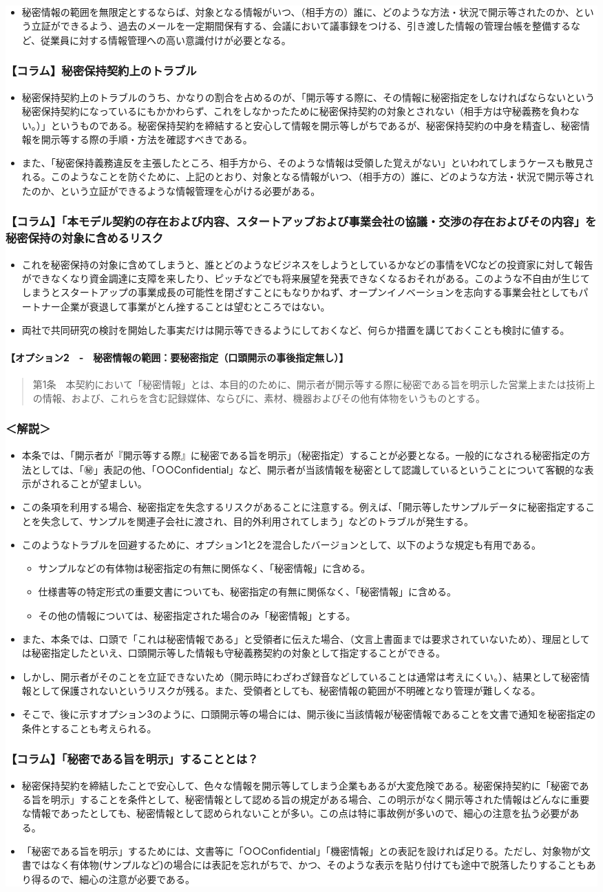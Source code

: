 - 秘密情報の範囲を無限定とするならば、対象となる情報がいつ、（相手方の）誰に、どのような方法・状況で開示等されたのか、という立証ができるよう、過去のメールを一定期間保有する、会議において議事録をつける、引き渡した情報の管理台帳を整備するなど、従業員に対する情報管理への高い意識付けが必要となる。

### 【コラム】秘密保持契約上のトラブル

- 秘密保持契約上のトラブルのうち、かなりの割合を占めるのが、「開示等する際に、その情報に秘密指定をしなければならないという秘密保持契約になっているにもかかわらず、これをしなかったために秘密保持契約の対象とされない（相手方は守秘義務を負わない。）」というものである。秘密保持契約を締結すると安心して情報を開示等しがちであるが、秘密保持契約の中身を精査し、秘密情報を開示等する際の手順・方法を確認すべきである。

- また、「秘密保持義務違反を主張したところ、相手方から、そのような情報は受領した覚えがない」といわれてしまうケースも散見される。このようなことを防ぐために、上記のとおり、対象となる情報がいつ、（相手方の）誰に、どのような方法・状況で開示等されたのか、という立証ができるような情報管理を心がける必要がある。

### 【コラム】「本モデル契約の存在および内容、スタートアップおよび事業会社の協議・交渉の存在およびその内容」を秘密保持の対象に含めるリスク

- これを秘密保持の対象に含めてしまうと、誰とどのようなビジネスをしようとしているかなどの事情をVCなどの投資家に対して報告ができなくなり資金調達に支障を来したり、ピッチなどでも将来展望を発表できなくなるおそれがある。このような不自由が生じてしまうとスタートアップの事業成長の可能性を閉ざすことにもなりかねず、オープンイノベーションを志向する事業会社としてもパートナー企業が衰退して事業がとん挫することは望むところではない。

- 両社で共同研究の検討を開始した事実だけは開示等できるようにしておくなど、何らか措置を講じておくことも検討に値する。

#### 【オプション2　-　秘密情報の範囲：要秘密指定（口頭開示の事後指定無し）】

> 第1条　本契約において「秘密情報」とは、本目的のために、開示者が開示等する際に秘密である旨を明示した営業上または技術上の情報、および、これらを含む記録媒体、ならびに、素材、機器およびその他有体物をいうものとする。

### ＜解説＞

- 本条では、「開示者が『開示等する際』に秘密である旨を明示」（秘密指定）することが必要となる。一般的になされる秘密指定の方法としては、「㊙」表記の他、「○○Confidential」など、開示者が当該情報を秘密として認識しているということについて客観的な表示がされることが望ましい。

- この条項を利用する場合、秘密指定を失念するリスクがあることに注意する。例えば、「開示等したサンプルデータに秘密指定することを失念して、サンプルを関連子会社に渡され、目的外利用されてしまう」などのトラブルが発生する。

- このようなトラブルを回避するために、オプション1と2を混合したバージョンとして、以下のような規定も有用である。

  - サンプルなどの有体物は秘密指定の有無に関係なく、「秘密情報」に含める。

  - 仕様書等の特定形式の重要文書についても、秘密指定の有無に関係なく、「秘密情報」に含める。

  - その他の情報については、秘密指定された場合のみ「秘密情報」とする。

- また、本条では、口頭で「これは秘密情報である」と受領者に伝えた場合、（文言上書面までは要求されていないため）、理屈としては秘密指定したといえ、口頭開示等した情報も守秘義務契約の対象として指定することができる。

- しかし、開示者がそのことを立証できないため（開示時にわざわざ録音などしていることは通常は考えにくい。）、結果として秘密情報として保護されないというリスクが残る。また、受領者としても、秘密情報の範囲が不明確となり管理が難しくなる。

- そこで、後に示すオプション3のように、口頭開示等の場合には、開示後に当該情報が秘密情報であることを文書で通知を秘密指定の条件とすることも考えられる。

### 【コラム】「秘密である旨を明示」することとは？

- 秘密保持契約を締結したことで安心して、色々な情報を開示等してしまう企業もあるが大変危険である。秘密保持契約に「秘密である旨を明示」することを条件として、秘密情報として認める旨の規定がある場合、この明示がなく開示等された情報はどんなに重要な情報であったとしても、秘密情報として認められないことが多い。この点は特に事故例が多いので、細心の注意を払う必要がある。

- 「秘密である旨を明示」するためには、文書等に「○○Confidential」「機密情報」との表記を設ければ足りる。ただし、対象物が文書ではなく有体物(サンプルなど)の場合には表記を忘れがちで、かつ、そのような表示を貼り付けても途中で脱落したりすることもあり得るので、細心の注意が必要である。
